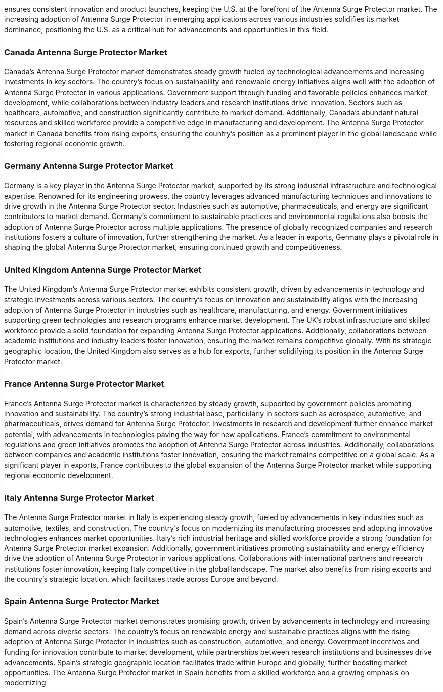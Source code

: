 ensures consistent innovation and product launches, keeping the U.S. at the forefront of the Antenna Surge Protector market. The increasing adoption of Antenna Surge Protector in emerging applications across various industries solidifies its market dominance, positioning the U.S. as a critical hub for advancements and opportunities in this field.</p><h3>Canada Antenna Surge Protector Market</h3><p>Canada&rsquo;s Antenna Surge Protector market demonstrates steady growth fueled by technological advancements and increasing investments in key sectors. The country&rsquo;s focus on sustainability and renewable energy initiatives aligns well with the adoption of Antenna Surge Protector in various applications. Government support through funding and favorable policies enhances market development, while collaborations between industry leaders and research institutions drive innovation. Sectors such as healthcare, automotive, and construction significantly contribute to market demand. Additionally, Canada&rsquo;s abundant natural resources and skilled workforce provide a competitive edge in manufacturing and development. The Antenna Surge Protector market in Canada benefits from rising exports, ensuring the country&rsquo;s position as a prominent player in the global landscape while fostering regional economic growth.</p><h3>Germany Antenna Surge Protector Market</h3><p>Germany is a key player in the Antenna Surge Protector market, supported by its strong industrial infrastructure and technological expertise. Renowned for its engineering prowess, the country leverages advanced manufacturing techniques and innovations to drive growth in the Antenna Surge Protector sector. Industries such as automotive, pharmaceuticals, and energy are significant contributors to market demand. Germany&rsquo;s commitment to sustainable practices and environmental regulations also boosts the adoption of Antenna Surge Protector across multiple applications. The presence of globally recognized companies and research institutions fosters a culture of innovation, further strengthening the market. As a leader in exports, Germany plays a pivotal role in shaping the global Antenna Surge Protector market, ensuring continued growth and competitiveness.</p><h3>United Kingdom Antenna Surge Protector Market</h3><p>The United Kingdom&rsquo;s Antenna Surge Protector market exhibits consistent growth, driven by advancements in technology and strategic investments across various sectors. The country&rsquo;s focus on innovation and sustainability aligns with the increasing adoption of Antenna Surge Protector in industries such as healthcare, manufacturing, and energy. Government initiatives supporting green technologies and research programs enhance market development. The UK&rsquo;s robust infrastructure and skilled workforce provide a solid foundation for expanding Antenna Surge Protector applications. Additionally, collaborations between academic institutions and industry leaders foster innovation, ensuring the market remains competitive globally. With its strategic geographic location, the United Kingdom also serves as a hub for exports, further solidifying its position in the Antenna Surge Protector market.</p><h3>France Antenna Surge Protector Market</h3><p>France&rsquo;s Antenna Surge Protector market is characterized by steady growth, supported by government policies promoting innovation and sustainability. The country&rsquo;s strong industrial base, particularly in sectors such as aerospace, automotive, and pharmaceuticals, drives demand for Antenna Surge Protector. Investments in research and development further enhance market potential, with advancements in technologies paving the way for new applications. France&rsquo;s commitment to environmental regulations and green initiatives promotes the adoption of Antenna Surge Protector across industries. Additionally, collaborations between companies and academic institutions foster innovation, ensuring the market remains competitive on a global scale. As a significant player in exports, France contributes to the global expansion of the Antenna Surge Protector market while supporting regional economic development.</p><h3>Italy Antenna Surge Protector Market</h3><p>The Antenna Surge Protector market in Italy is experiencing steady growth, fueled by advancements in key industries such as automotive, textiles, and construction. The country&rsquo;s focus on modernizing its manufacturing processes and adopting innovative technologies enhances market opportunities. Italy&rsquo;s rich industrial heritage and skilled workforce provide a strong foundation for Antenna Surge Protector market expansion. Additionally, government initiatives promoting sustainability and energy efficiency drive the adoption of Antenna Surge Protector in various applications. Collaborations with international partners and research institutions foster innovation, keeping Italy competitive in the global landscape. The market also benefits from rising exports and the country&rsquo;s strategic location, which facilitates trade across Europe and beyond.</p><h3>Spain Antenna Surge Protector Market</h3><p>Spain&rsquo;s Antenna Surge Protector market demonstrates promising growth, driven by advancements in technology and increasing demand across diverse sectors. The country&rsquo;s focus on renewable energy and sustainable practices aligns with the rising adoption of Antenna Surge Protector in industries such as construction, automotive, and energy. Government incentives and funding for innovation contribute to market development, while partnerships between research institutions and businesses drive advancements. Spain&rsquo;s strategic geographic location facilitates trade within Europe and globally, further boosting market opportunities. The Antenna Surge Protector market in Spain benefits from a skilled workforce and a growing emphasis on modernizing